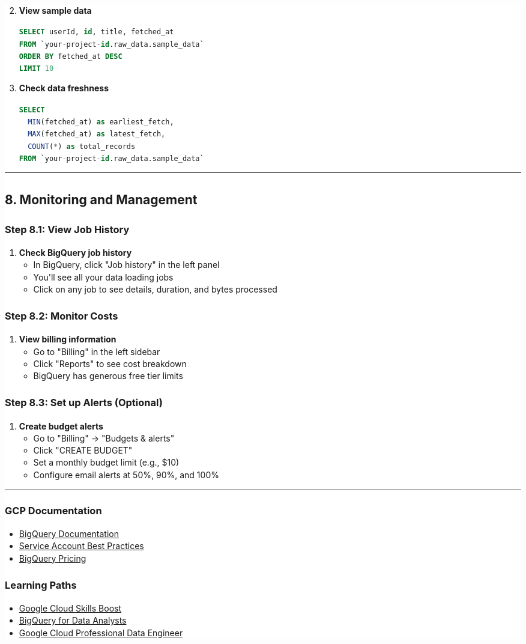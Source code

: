 2. **View sample data**
   ```sql
   SELECT userId, id, title, fetched_at
   FROM `your-project-id.raw_data.sample_data`
   ORDER BY fetched_at DESC
   LIMIT 10
   ```

3. **Check data freshness**
   ```sql
   SELECT 
     MIN(fetched_at) as earliest_fetch,
     MAX(fetched_at) as latest_fetch,
     COUNT(*) as total_records
   FROM `your-project-id.raw_data.sample_data`
   ```

---

## 8. Monitoring and Management

### Step 8.1: View Job History

1. **Check BigQuery job history**
   - In BigQuery, click "Job history" in the left panel
   - You'll see all your data loading jobs
   - Click on any job to see details, duration, and bytes processed

### Step 8.2: Monitor Costs

1. **View billing information**
   - Go to "Billing" in the left sidebar
   - Click "Reports" to see cost breakdown
   - BigQuery has generous free tier limits

### Step 8.3: Set up Alerts (Optional)

1. **Create budget alerts**
   - Go to "Billing" → "Budgets & alerts"
   - Click "CREATE BUDGET"
   - Set a monthly budget limit (e.g., $10)
   - Configure email alerts at 50%, 90%, and 100%

---



### GCP Documentation
- [BigQuery Documentation](https://cloud.google.com/bigquery/docs)
- [Service Account Best Practices](https://cloud.google.com/iam/docs/best-practices-for-service-accounts)
- [BigQuery Pricing](https://cloud.google.com/bigquery/pricing)

### Learning Paths
- [Google Cloud Skills Boost](https://www.cloudskillsboost.google/)
- [BigQuery for Data Analysts](https://cloud.google.com/training/data-ml#bigquery-path)
- [Google Cloud Professional Data Engineer](https://cloud.google.com/certification/data-engineer)
